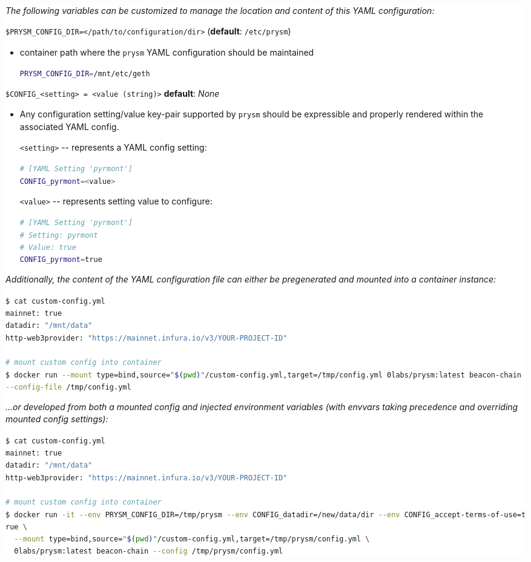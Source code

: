 _The following variables can be customized to manage the location and content of this YAML configuration:_

`$PRYSM_CONFIG_DIR=</path/to/configuration/dir>` (**default**: `/etc/prysm`)
- container path where the `prysm` YAML configuration should be maintained

  ```bash
  PRYSM_CONFIG_DIR=/mnt/etc/geth
  ```

`$CONFIG_<setting> = <value (string)>` **default**: *None*

- Any configuration setting/value key-pair supported by `prysm` should be expressible and properly rendered within the associated YAML config.

    `<setting>` -- represents a YAML config setting:
    ```bash
    # [YAML Setting 'pyrmont']
    CONFIG_pyrmont=<value>
    ```

    `<value>` -- represents setting value to configure:
    ```bash
    # [YAML Setting 'pyrmont']
    # Setting: pyrmont
    # Value: true
    CONFIG_pyrmont=true
    ```

_Additionally, the content of the YAML configuration file can either be pregenerated and mounted into a container instance:_

```bash
$ cat custom-config.yml
mainnet: true
datadir: "/mnt/data"
http-web3provider: "https://mainnet.infura.io/v3/YOUR-PROJECT-ID"

# mount custom config into container
$ docker run --mount type=bind,source="$(pwd)"/custom-config.yml,target=/tmp/config.yml 0labs/prysm:latest beacon-chain --config-file /tmp/config.yml
```

_...or developed from both a mounted config and injected environment variables (with envvars taking precedence and overriding mounted config settings):_

```bash
$ cat custom-config.yml
mainnet: true
datadir: "/mnt/data"
http-web3provider: "https://mainnet.infura.io/v3/YOUR-PROJECT-ID"

# mount custom config into container
$ docker run -it --env PRYSM_CONFIG_DIR=/tmp/prysm --env CONFIG_datadir=/new/data/dir --env CONFIG_accept-terms-of-use=true \
  --mount type=bind,source="$(pwd)"/custom-config.yml,target=/tmp/prysm/config.yml \
  0labs/prysm:latest beacon-chain --config /tmp/prysm/config.yml
```
